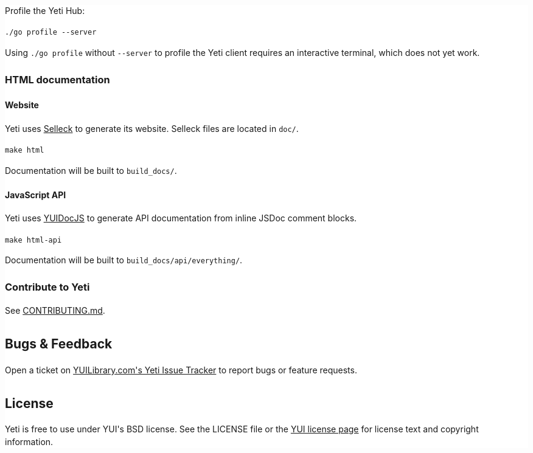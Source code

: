 Profile the Yeti Hub:

    ./go profile --server

Using `./go profile` without `--server` to profile the Yeti client
requires an interactive terminal, which does not yet work.

### HTML documentation

#### Website

Yeti uses [Selleck][] to generate its website. Selleck files are located in `doc/`.

    make html

Documentation will be built to `build_docs/`.

#### JavaScript API

Yeti uses [YUIDocJS][] to generate API documentation from inline JSDoc comment blocks.

    make html-api

Documentation will be built to `build_docs/api/everything/`.

### Contribute to Yeti

See [CONTRIBUTING.md](https://github.com/yui/yeti/blob/master/CONTRIBUTING.md).

## Bugs & Feedback

Open a ticket on [YUILibrary.com's Yeti Issue Tracker][issues] to report bugs or feature requests.

## License

Yeti is free to use under YUI's BSD license.
See the LICENSE file or the [YUI license page](http://yuilibrary.com/license/)
for license text and copyright information.

  [Jenkins]: http://jenkins-ci.org/
  [ee]: https://github.com/davglass/echoecho
  [ee-usage]: https://github.com/davglass/echoecho#using-in-your-tests
  [ee-readme]: https://github.com/davglass/echoecho#readme
  [canary]: https://tools.google.com/dlpage/chromesxs
  [github]: https://github.com/yui/yeti
  [travis]: http://travis-ci.org/yui/yeti
  [JSHint]: http://jshint.com/
  [YUIDocJS]: https://github.com/davglass/yuidocjs
  [Selleck]: http://github.com/rgrove/selleck
  [jsc]: https://github.com/visionmedia/node-jscoverage
  [localtunnel]: http://localtunnel.com/
  [node]: http://nodejs.org/
  [npm]: http://npmjs.org/
  [issues]: http://yuilibrary.com/projects/yeti/newticket
  [YUI]: http://yuilibrary.com/
  [yuitest]: http://yuilibrary.com/yuitest/
  [QUnit]: http://qunitjs.com/
  [Mocha]: http://visionmedia.github.com/mocha/
  [Expect.js]: https://github.com/LearnBoost/expect.js
  [Jasmine]: http://pivotal.github.com/jasmine/
  [DOH]: http://dojotoolkit.org/reference-guide/util/doh.html
  [doctype]: http://www.whatwg.org/specs/web-apps/current-work/multipage/syntax.html#the-doctype
  [No-Quirks Mode]: http://www.whatwg.org/specs/web-apps/current-work/multipage/dom.html#no-quirks-mode
  [minimatch]: https://github.com/isaacs/minimatch
  [Istanbul]: https://github.com/gotwarlost/istanbul
  [istanbul-report]: https://github.com/gotwarlost/istanbul/tree/master/lib/report
